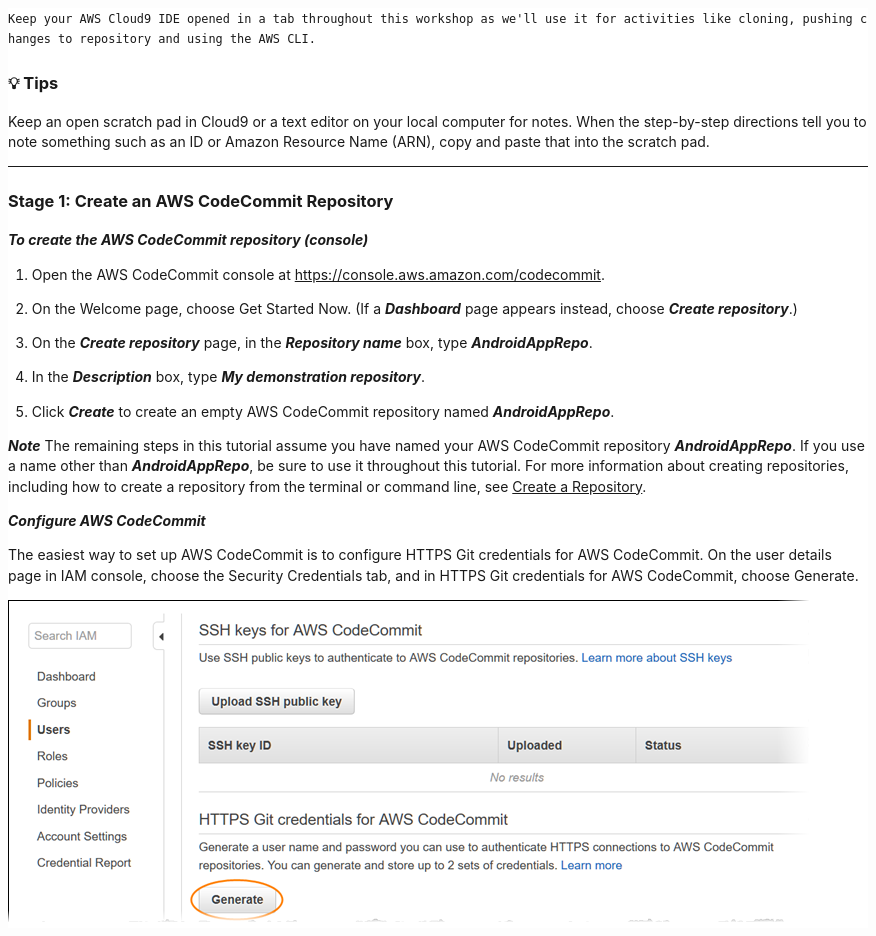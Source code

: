     Keep your AWS Cloud9 IDE opened in a tab throughout this workshop as we'll use it for activities like cloning, pushing changes to repository and using the AWS CLI.

### 💡 Tips

Keep an open scratch pad in Cloud9 or a text editor on your local computer for notes. When the step-by-step directions tell you to note something such as an ID or Amazon Resource Name (ARN), copy and paste that into the scratch pad.

***

### Stage 1: Create an AWS CodeCommit Repository

**_To create the AWS CodeCommit repository (console)_**

1. Open the AWS CodeCommit console at <https://console.aws.amazon.com/codecommit>.

2. On the Welcome page, choose Get Started Now. (If a **_Dashboard_** page appears instead, choose **_Create repository_**.)
3. On the **_Create repository_** page, in the **_Repository name_** box, type **_AndroidAppRepo_**.
4. In the **_Description_** box, type **_My demonstration repository_**.
5. Click **_Create_** to create an empty AWS CodeCommit repository named **_AndroidAppRepo_**.

**_Note_** The remaining steps in this tutorial assume you have named your AWS CodeCommit repository **_AndroidAppRepo_**. If you use a name other than **_AndroidAppRepo_**, be sure to use it throughout this tutorial. For more information about creating repositories, including how to create a repository from the terminal or command line, see [Create a Repository](http://docs.aws.amazon.com/codecommit/latest/userguide/how-to-create-repository.html).

**_Configure AWS CodeCommit_**

The easiest way to set up AWS CodeCommit is to configure HTTPS Git credentials for AWS CodeCommit. On the user details page in IAM console, choose the Security Credentials tab, and in HTTPS Git credentials for AWS CodeCommit, choose Generate.

![setup](./img/codecommit-iam-gc1.png)
